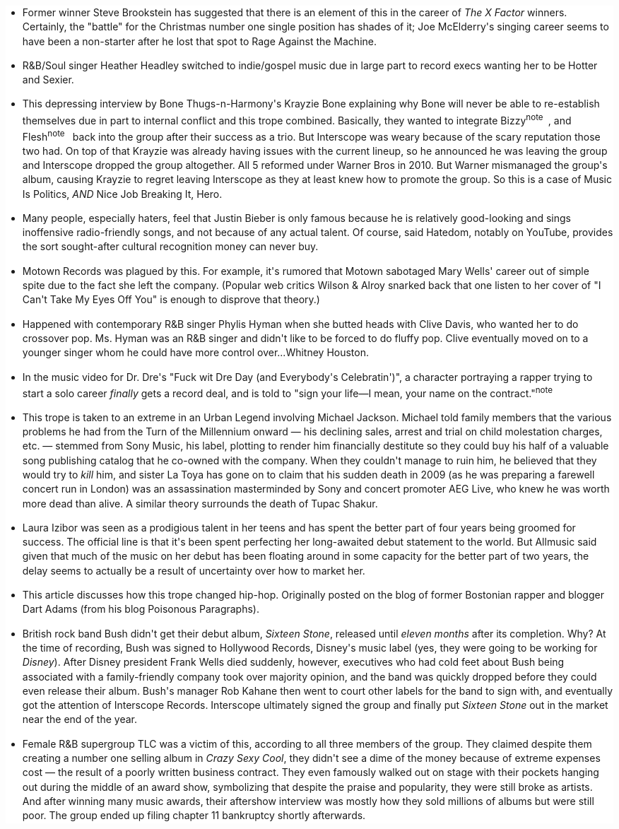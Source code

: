 -   Former winner Steve Brookstein has suggested that there is an element of this in the career of _The X Factor_ winners. Certainly, the "battle" for the Christmas number one single position has shades of it; Joe McElderry's singing career seems to have been a non-starter after he lost that spot to Rage Against the Machine.
-   R&B/Soul singer Heather Headley switched to indie/gospel music due in large part to record execs wanting her to be Hotter and Sexier.
-   This depressing interview by Bone Thugs-n-Harmony's Krayzie Bone explaining why Bone will never be able to re-establish themselves due in part to internal conflict and this trope combined. Basically, they wanted to integrate Bizzy<sup>note&nbsp;</sup> , and Flesh<sup>note&nbsp;</sup>  back into the group after their success as a trio. But Interscope was weary because of the scary reputation those two had. On top of that Krayzie was already having issues with the current lineup, so he announced he was leaving the group and Interscope dropped the group altogether. All 5 reformed under Warner Bros in 2010. But Warner mismanaged the group's album, causing Krayzie to regret leaving Interscope as they at least knew how to promote the group. So this is a case of Music Is Politics, _AND_ Nice Job Breaking It, Hero.
-   Many people, especially haters, feel that Justin Bieber is only famous because he is relatively good-looking and sings inoffensive radio-friendly songs, and not because of any actual talent. Of course, said Hatedom, notably on YouTube, provides the sort sought-after cultural recognition money can never buy.

-   Motown Records was plagued by this. For example, it's rumored that Motown sabotaged Mary Wells' career out of simple spite due to the fact she left the company. (Popular web critics Wilson & Alroy snarked back that one listen to her cover of "I Can't Take My Eyes Off You" is enough to disprove that theory.)
-   Happened with contemporary R&B singer Phylis Hyman when she butted heads with Clive Davis, who wanted her to do crossover pop. Ms. Hyman was an R&B singer and didn't like to be forced to do fluffy pop. Clive eventually moved on to a younger singer whom he could have more control over...Whitney Houston.
-   In the music video for Dr. Dre's "Fuck wit Dre Day (and Everybody's Celebratin')", a character portraying a rapper trying to start a solo career _finally_ gets a record deal, and is told to "sign your life—I mean, your name on the contract."<sup>note&nbsp;</sup> 
-   This trope is taken to an extreme in an Urban Legend involving Michael Jackson. Michael told family members that the various problems he had from the Turn of the Millennium onward — his declining sales, arrest and trial on child molestation charges, etc. — stemmed from Sony Music, his label, plotting to render him financially destitute so they could buy his half of a valuable song publishing catalog that he co-owned with the company. When they couldn't manage to ruin him, he believed that they would try to _kill_ him, and sister La Toya has gone on to claim that his sudden death in 2009 (as he was preparing a farewell concert run in London) was an assassination masterminded by Sony and concert promoter AEG Live, who knew he was worth more dead than alive. A similar theory surrounds the death of Tupac Shakur.
-   Laura Izibor was seen as a prodigious talent in her teens and has spent the better part of four years being groomed for success. The official line is that it's been spent perfecting her long-awaited debut statement to the world. But Allmusic said given that much of the music on her debut has been floating around in some capacity for the better part of two years, the delay seems to actually be a result of uncertainty over how to market her.
-   This article discusses how this trope changed hip-hop. Originally posted on the blog of former Bostonian rapper and blogger Dart Adams (from his blog Poisonous Paragraphs).
-   British rock band Bush didn't get their debut album, _Sixteen Stone_, released until _eleven months_ after its completion. Why? At the time of recording, Bush was signed to Hollywood Records, Disney's music label (yes, they were going to be working for _Disney_). After Disney president Frank Wells died suddenly, however, executives who had cold feet about Bush being associated with a family-friendly company took over majority opinion, and the band was quickly dropped before they could even release their album. Bush's manager Rob Kahane then went to court other labels for the band to sign with, and eventually got the attention of Interscope Records. Interscope ultimately signed the group and finally put _Sixteen Stone_ out in the market near the end of the year.
-   Female R&B supergroup TLC was a victim of this, according to all three members of the group. They claimed despite them creating a number one selling album in _Crazy Sexy Cool_, they didn't see a dime of the money because of extreme expenses cost — the result of a poorly written business contract. They even famously walked out on stage with their pockets hanging out during the middle of an award show, symbolizing that despite the praise and popularity, they were still broke as artists. And after winning many music awards, their aftershow interview was mostly how they sold millions of albums but were still poor. The group ended up filing chapter 11 bankruptcy shortly afterwards.